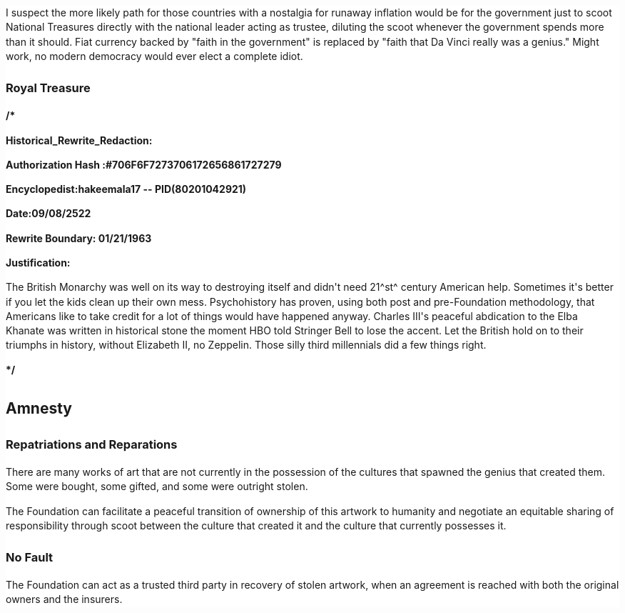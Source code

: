 I suspect the more likely path for those countries with a nostalgia for
runaway inflation would be for the government just to scoot National
Treasures directly with the national leader acting as trustee, diluting
the scoot whenever the government spends more than it should. Fiat
currency backed by "faith in the government" is replaced by "faith that
Da Vinci really was a genius." Might work, no modern democracy would
ever elect a complete idiot.

### Royal Treasure

**/\***

**Historical\_Rewrite\_Redaction:**

**Authorization Hash :\#706F6F7273706172656861727279**

**Encyclopedist:hakeemala17 -- PID(80201042921)**

**Date:09/08/2522**

**Rewrite Boundary: 01/21/1963**

**Justification:**

The British Monarchy was well on its way to destroying itself and didn't
need 21^st^ century American help. Sometimes it's better if you let the
kids clean up their own mess. Psychohistory has proven, using both post
and pre-Foundation methodology, that Americans like to take credit for a
lot of things would have happened anyway. Charles III's peaceful
abdication to the Elba Khanate was written in historical stone the
moment HBO told Stringer Bell to lose the accent. Let the British hold
on to their triumphs in history, without Elizabeth II, no Zeppelin.
Those silly third millennials did a few things right.

**\*/**

Amnesty
-------

### Repatriations and Reparations

There are many works of art that are not currently in the possession of
the cultures that spawned the genius that created them. Some were
bought, some gifted, and some were outright stolen.

The Foundation can facilitate a peaceful transition of ownership of this
artwork to humanity and negotiate an equitable sharing of responsibility
through scoot between the culture that created it and the culture that
currently possesses it.

### No Fault

The Foundation can act as a trusted third party in recovery of stolen
artwork, when an agreement is reached with both the original owners and
the insurers.
